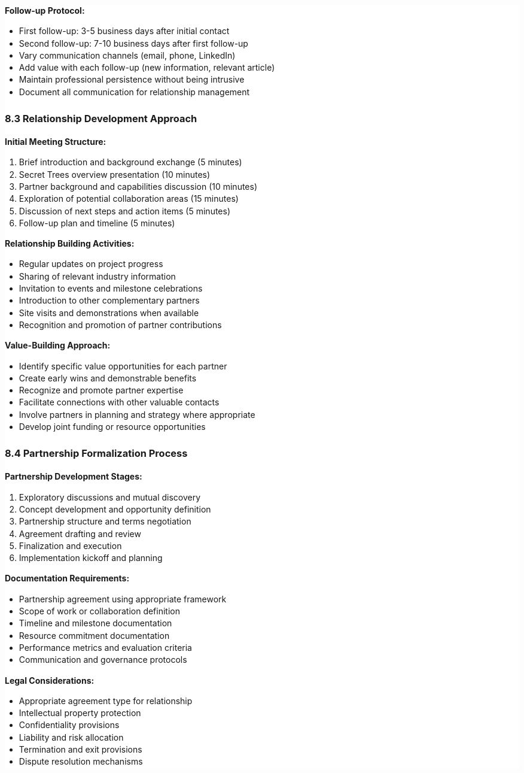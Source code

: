 **Follow-up Protocol:**
- First follow-up: 3-5 business days after initial contact
- Second follow-up: 7-10 business days after first follow-up
- Vary communication channels (email, phone, LinkedIn)
- Add value with each follow-up (new information, relevant article)
- Maintain professional persistence without being intrusive
- Document all communication for relationship management

### 8.3 Relationship Development Approach

**Initial Meeting Structure:**
1. Brief introduction and background exchange (5 minutes)
2. Secret Trees overview presentation (10 minutes)
3. Partner background and capabilities discussion (10 minutes)
4. Exploration of potential collaboration areas (15 minutes)
5. Discussion of next steps and action items (5 minutes)
6. Follow-up plan and timeline (5 minutes)

**Relationship Building Activities:**
- Regular updates on project progress
- Sharing of relevant industry information
- Invitation to events and milestone celebrations
- Introduction to other complementary partners
- Site visits and demonstrations when available
- Recognition and promotion of partner contributions

**Value-Building Approach:**
- Identify specific value opportunities for each partner
- Create early wins and demonstrable benefits
- Recognize and promote partner expertise
- Facilitate connections with other valuable contacts
- Involve partners in planning and strategy where appropriate
- Develop joint funding or resource opportunities

### 8.4 Partnership Formalization Process

**Partnership Development Stages:**
1. Exploratory discussions and mutual discovery
2. Concept development and opportunity definition
3. Partnership structure and terms negotiation
4. Agreement drafting and review
5. Finalization and execution
6. Implementation kickoff and planning

**Documentation Requirements:**
- Partnership agreement using appropriate framework
- Scope of work or collaboration definition
- Timeline and milestone documentation
- Resource commitment documentation
- Performance metrics and evaluation criteria
- Communication and governance protocols

**Legal Considerations:**
- Appropriate agreement type for relationship
- Intellectual property protection
- Confidentiality provisions
- Liability and risk allocation
- Termination and exit provisions
- Dispute resolution mechanisms
